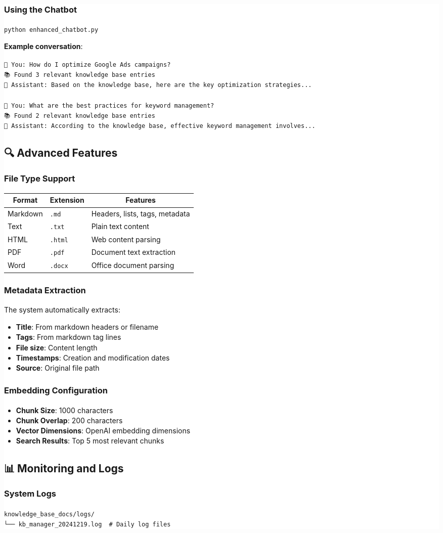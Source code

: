 ### **Using the Chatbot**

```bash
python enhanced_chatbot.py
```

**Example conversation**:
```
👤 You: How do I optimize Google Ads campaigns?
📚 Found 3 relevant knowledge base entries
🤖 Assistant: Based on the knowledge base, here are the key optimization strategies...

👤 You: What are the best practices for keyword management?
📚 Found 2 relevant knowledge base entries
🤖 Assistant: According to the knowledge base, effective keyword management involves...
```

## 🔍 Advanced Features

### **File Type Support**

| Format | Extension | Features |
|--------|-----------|----------|
| Markdown | `.md` | Headers, lists, tags, metadata |
| Text | `.txt` | Plain text content |
| HTML | `.html` | Web content parsing |
| PDF | `.pdf` | Document text extraction |
| Word | `.docx` | Office document parsing |

### **Metadata Extraction**

The system automatically extracts:
- **Title**: From markdown headers or filename
- **Tags**: From markdown tag lines
- **File size**: Content length
- **Timestamps**: Creation and modification dates
- **Source**: Original file path

### **Embedding Configuration**

- **Chunk Size**: 1000 characters
- **Chunk Overlap**: 200 characters
- **Vector Dimensions**: OpenAI embedding dimensions
- **Search Results**: Top 5 most relevant chunks

## 📊 Monitoring and Logs

### **System Logs**
```
knowledge_base_docs/logs/
└── kb_manager_20241219.log  # Daily log files
```
